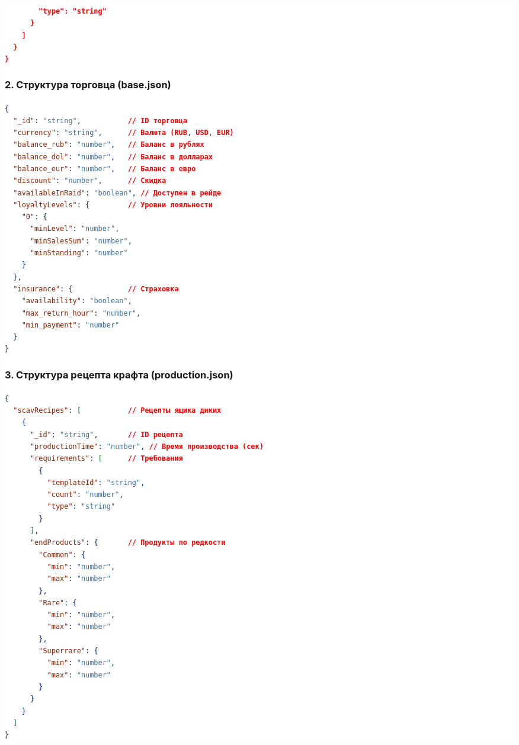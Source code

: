 ```json
        "type": "string"
      }
    ]
  }
}
```

### 2. Структура торговца (base.json)
```json
{
  "_id": "string",           // ID торговца
  "currency": "string",      // Валюта (RUB, USD, EUR)
  "balance_rub": "number",   // Баланс в рублях
  "balance_dol": "number",   // Баланс в долларах
  "balance_eur": "number",   // Баланс в евро
  "discount": "number",      // Скидка
  "availableInRaid": "boolean", // Доступен в рейде
  "loyaltyLevels": {         // Уровни лояльности
    "0": {
      "minLevel": "number",
      "minSalesSum": "number",
      "minStanding": "number"
    }
  },
  "insurance": {             // Страховка
    "availability": "boolean",
    "max_return_hour": "number",
    "min_payment": "number"
  }
}
```

### 3. Структура рецепта крафта (production.json)
```json
{
  "scavRecipes": [           // Рецепты ящика диких
    {
      "_id": "string",       // ID рецепта
      "productionTime": "number", // Время производства (сек)
      "requirements": [      // Требования
        {
          "templateId": "string",
          "count": "number",
          "type": "string"
        }
      ],
      "endProducts": {       // Продукты по редкости
        "Common": {
          "min": "number",
          "max": "number"
        },
        "Rare": {
          "min": "number",
          "max": "number"
        },
        "Superrare": {
          "min": "number",
          "max": "number"
        }
      }
    }
  ]
}
```
